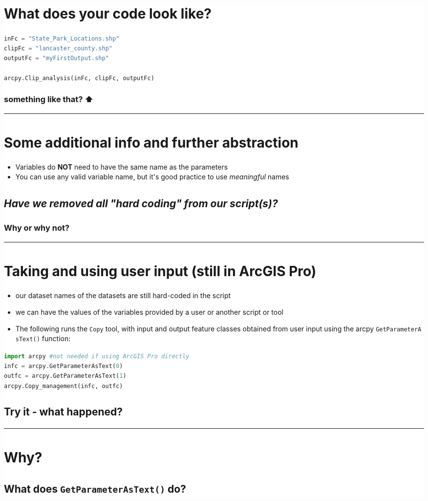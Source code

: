 # What does your code look like?

```python
inFc = "State_Park_Locations.shp"
clipFc = "lancaster_county.shp"
outputFc = "myFirstOutput.shp"

arcpy.Clip_analysis(inFc, clipFc, outputFc)
```

### something like that? ⬆️


---

# Some additional info and further abstraction

- Variables do **NOT** need to have the same name as the parameters
- You can use any valid variable name, but it's good practice to use *meaningful* names

## *Have we removed all "hard coding" from our script(s)?* 

### Why or why not?

---

# Taking and using user input (still in ArcGIS Pro)

- our dataset names of the datasets are still hard-coded in the script 
- we can have the values of the variables provided by a user or another script or tool

- The following runs the ```Copy``` tool, with input and output feature classes  obtained from user input using the arcpy ```GetParameterAsText()``` function:

```Python
import arcpy #not needed if using ArcGIS Pro directly
infc = arcpy.GetParameterAsText(0)
outfc = arcpy.GetParameterAsText(1)
arcpy.Copy_management(infc, outfc)
```

## Try it - what happened?

---

# Why?

## What does ```GetParameterAsText()``` do?
